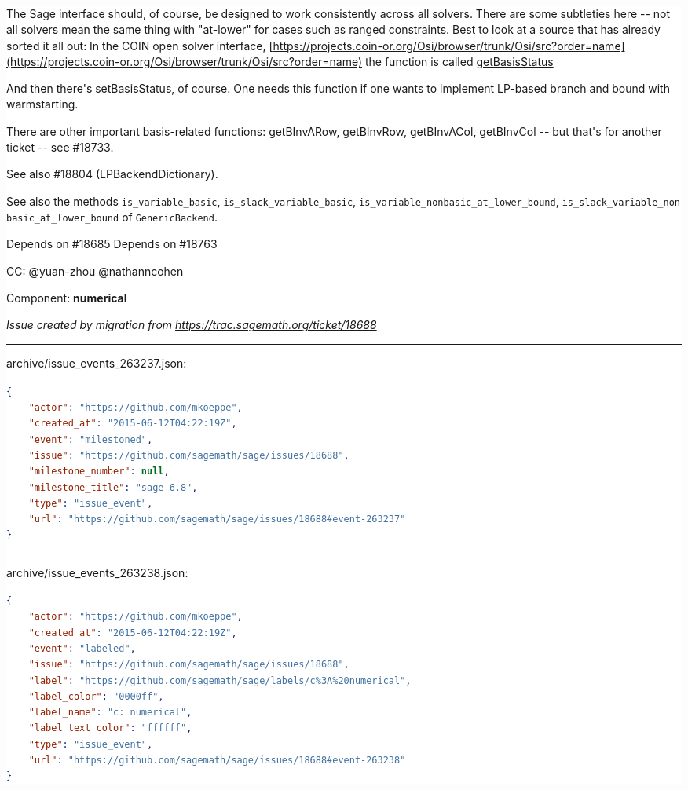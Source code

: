 The Sage interface should, of course, be designed to work consistently across all solvers. There are some subtleties here -- not all solvers mean the same thing with "at-lower" for cases such as ranged constraints. Best to look at a source that has already sorted it all out: In the COIN open solver interface, [https://projects.coin-or.org/Osi/browser/trunk/Osi/src?order=name](https://projects.coin-or.org/Osi/browser/trunk/Osi/src?order=name) the function is called [getBasisStatus](https://projects.coin-or.org/Osi/browser/trunk/Osi/src/Osi/OsiSolverInterface.hpp#L1811)

And then there's setBasisStatus, of course. One needs this function if one wants to implement LP-based branch and bound with warmstarting.

There are other important basis-related functions: [getBInvARow](https://projects.coin-or.org/Osi/browser/trunk/Osi/src/Osi/OsiSolverInterface.hpp#L1860), getBInvRow, getBInvACol, getBInvCol -- but that's for another ticket -- see #18733.

See also #18804 (LPBackendDictionary).

See also the methods `is_variable_basic`, `is_slack_variable_basic`, `is_variable_nonbasic_at_lower_bound`, `is_slack_variable_nonbasic_at_lower_bound` of `GenericBackend`.

Depends on #18685
Depends on #18763

CC:  @yuan-zhou @nathanncohen

Component: **numerical**

_Issue created by migration from https://trac.sagemath.org/ticket/18688_





---

archive/issue_events_263237.json:
```json
{
    "actor": "https://github.com/mkoeppe",
    "created_at": "2015-06-12T04:22:19Z",
    "event": "milestoned",
    "issue": "https://github.com/sagemath/sage/issues/18688",
    "milestone_number": null,
    "milestone_title": "sage-6.8",
    "type": "issue_event",
    "url": "https://github.com/sagemath/sage/issues/18688#event-263237"
}
```



---

archive/issue_events_263238.json:
```json
{
    "actor": "https://github.com/mkoeppe",
    "created_at": "2015-06-12T04:22:19Z",
    "event": "labeled",
    "issue": "https://github.com/sagemath/sage/issues/18688",
    "label": "https://github.com/sagemath/sage/labels/c%3A%20numerical",
    "label_color": "0000ff",
    "label_name": "c: numerical",
    "label_text_color": "ffffff",
    "type": "issue_event",
    "url": "https://github.com/sagemath/sage/issues/18688#event-263238"
}
```
